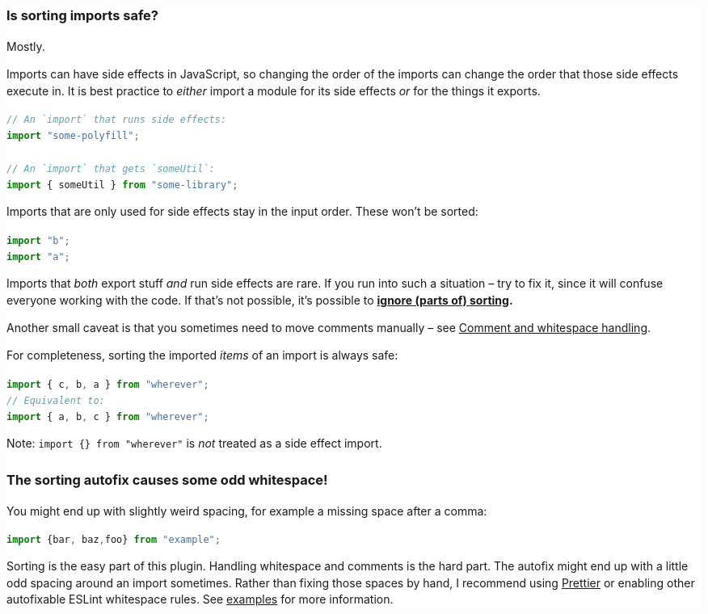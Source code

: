 ### Is sorting imports safe?

Mostly.

Imports can have side effects in JavaScript, so changing the order of the
imports can change the order that those side effects execute in. It is best
practice to _either_ import a module for its side effects _or_ for the things it
exports.

```js
// An `import` that runs side effects:
import "some-polyfill";

// An `import` that gets `someUtil`:
import { someUtil } from "some-library";
```

Imports that are only used for side effects stay in the input order. These won’t
be sorted:

```js
import "b";
import "a";
```

Imports that _both_ export stuff _and_ run side effects are rare. If you run
into such a situation – try to fix it, since it will confuse everyone working
with the code. If that’s not possible, it’s possible to **[ignore (parts of)
sorting][example-ignore].**

Another small caveat is that you sometimes need to move comments manually – see
[Comment and whitespace handling][comment-handling].

For completeness, sorting the imported _items_ of an import is always safe:

```js
import { c, b, a } from "wherever";
// Equivalent to:
import { a, b, c } from "wherever";
```

Note: `import {} from "wherever"` is _not_ treated as a side effect import.

### The sorting autofix causes some odd whitespace!

You might end up with slightly weird spacing, for example a missing space after
a comma:


```js
import {bar, baz,foo} from "example";
```

Sorting is the easy part of this plugin. Handling whitespace and comments is the
hard part. The autofix might end up with a little odd spacing around an import
sometimes. Rather than fixing those spaces by hand, I recommend using [Prettier]
or enabling other autofixable ESLint whitespace rules. See [examples] for more
information.


[@typescript-eslint/parser]: https://github.com/typescript-eslint/typescript-eslint/tree/master/packages/parser
[babel-eslint]: https://github.com/babel/babel-eslint
[comment-handling]: #comment-and-whitespace-handling
[custom grouping]: #custom-grouping
[doctoc]: https://github.com/thlorenz/doctoc/
[eslint-fix]: https://eslint.org/docs/user-guide/command-line-interface#--fix
[eslint-plugin-import]: https://github.com/benmosher/eslint-plugin-import/
[eslint-plugin-prettier]: https://github.com/prettier/eslint-plugin-prettier
[eslint]: https://eslint.org/
[example-ignore]: https://github.com/lydell/eslint-plugin-simple-import-sort/blob/master/examples/ignore.js
[examples]: https://github.com/lydell/eslint-plugin-simple-import-sort/blob/master/examples/.eslintrc.js
[flow type imports]: https://flow.org/en/docs/types/modules/
[flow]: https://flow.org/
[import/first]: https://github.com/benmosher/eslint-plugin-import/blob/master/docs/rules/first.md
[import/first]: https://github.com/benmosher/eslint-plugin-import/blob/master/docs/rules/first.md
[import/newline-after-import]: https://github.com/benmosher/eslint-plugin-import/blob/master/docs/rules/newline-after-import.md
[import/no-duplicates]: https://github.com/benmosher/eslint-plugin-import/blob/master/docs/rules/no-duplicates.md
[import/order]: https://github.com/benmosher/eslint-plugin-import/blob/master/docs/rules/order.md
[intl.collator]: https://developer.mozilla.org/en-US/docs/Web/JavaScript/Reference/Global_Objects/Collator
[issue #31]: https://github.com/lydell/eslint-plugin-simple-import-sort/issues/31
[jest]: https://jestjs.io/
[lines-around-comment]: https://eslint.org/docs/rules/lines-around-comment
[no-require]: #does-it-support-require
[node.js]: https://nodejs.org/en/
[npm]: https://www.npmjs.com/
[odd-whitespace]: #the-sorting-autofix-causes-some-odd-whitespace
[padding-line-between-statements]: https://eslint.org/docs/rules/padding-line-between-statements
[prettier]: https://prettier.io/
[prettier/prettier]: https://github.com/prettier/eslint-plugin-prettier
[sort order]: #sort-order
[sort-from]: #why-sort-on-from
[sort-imports]: https://eslint.org/docs/rules/sort-imports
[travis-badge]: https://travis-ci.com/lydell/eslint-plugin-simple-import-sort.svg?branch=master
[travis-link]: https://travis-ci.com/lydell/eslint-plugin-simple-import-sort
[typescript]: https://www.typescriptlang.org/
